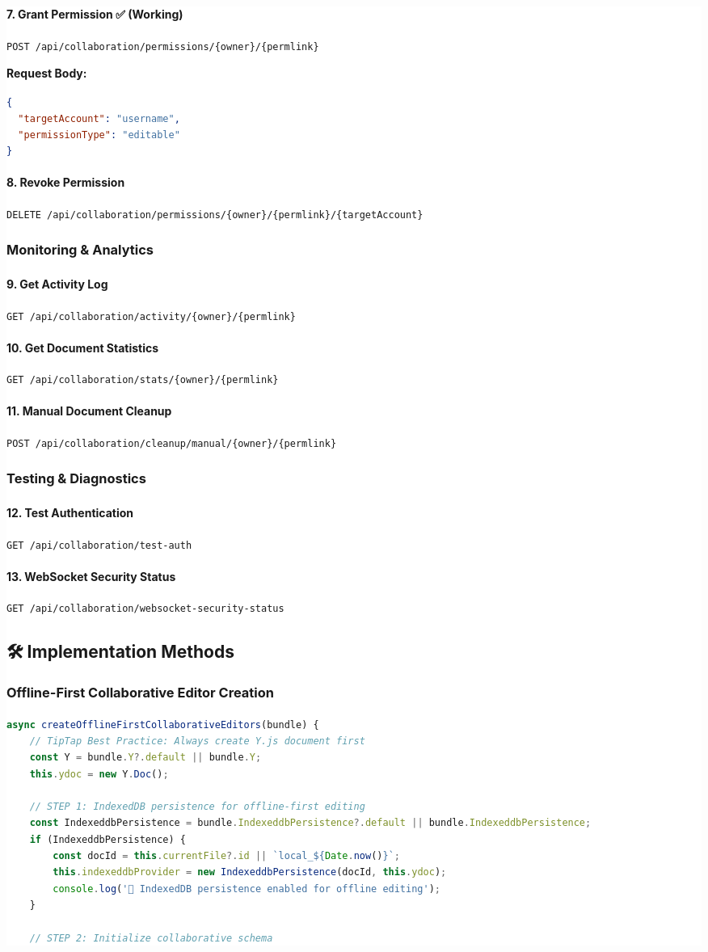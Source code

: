 #### **7. Grant Permission** ✅ **(Working)**
```http
POST /api/collaboration/permissions/{owner}/{permlink}
```
**Request Body:**
```json
{
  "targetAccount": "username",
  "permissionType": "editable"
}
```

#### **8. Revoke Permission**
```http
DELETE /api/collaboration/permissions/{owner}/{permlink}/{targetAccount}
```

### **Monitoring & Analytics**

#### **9. Get Activity Log**
```http
GET /api/collaboration/activity/{owner}/{permlink}
```

#### **10. Get Document Statistics**
```http
GET /api/collaboration/stats/{owner}/{permlink}
```

#### **11. Manual Document Cleanup**
```http
POST /api/collaboration/cleanup/manual/{owner}/{permlink}
```

### **Testing & Diagnostics**

#### **12. Test Authentication**
```http
GET /api/collaboration/test-auth
```

#### **13. WebSocket Security Status**
```http
GET /api/collaboration/websocket-security-status
```

## 🛠️ **Implementation Methods**

### **Offline-First Collaborative Editor Creation**
```javascript
async createOfflineFirstCollaborativeEditors(bundle) {
    // TipTap Best Practice: Always create Y.js document first
    const Y = bundle.Y?.default || bundle.Y;
    this.ydoc = new Y.Doc();
    
    // STEP 1: IndexedDB persistence for offline-first editing
    const IndexeddbPersistence = bundle.IndexeddbPersistence?.default || bundle.IndexeddbPersistence;
    if (IndexeddbPersistence) {
        const docId = this.currentFile?.id || `local_${Date.now()}`;
        this.indexeddbProvider = new IndexeddbPersistence(docId, this.ydoc);
        console.log('💾 IndexedDB persistence enabled for offline editing');
    }
    
    // STEP 2: Initialize collaborative schema
```